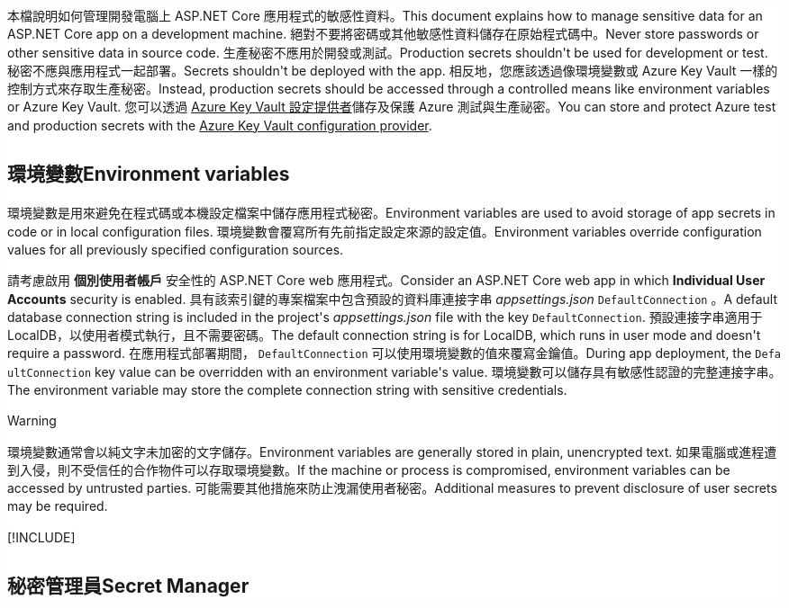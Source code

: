 <span data-ttu-id="be7d8-221">本檔說明如何管理開發電腦上 ASP.NET Core 應用程式的敏感性資料。</span><span class="sxs-lookup"><span data-stu-id="be7d8-221">This document explains how to manage sensitive data for an ASP.NET Core app on a development machine.</span></span> <span data-ttu-id="be7d8-222">絕對不要將密碼或其他敏感性資料儲存在原始程式碼中。</span><span class="sxs-lookup"><span data-stu-id="be7d8-222">Never store passwords or other sensitive data in source code.</span></span> <span data-ttu-id="be7d8-223">生產秘密不應用於開發或測試。</span><span class="sxs-lookup"><span data-stu-id="be7d8-223">Production secrets shouldn't be used for development or test.</span></span> <span data-ttu-id="be7d8-224">秘密不應與應用程式一起部署。</span><span class="sxs-lookup"><span data-stu-id="be7d8-224">Secrets shouldn't be deployed with the app.</span></span> <span data-ttu-id="be7d8-225">相反地，您應該透過像環境變數或 Azure Key Vault 一樣的控制方式來存取生產秘密。</span><span class="sxs-lookup"><span data-stu-id="be7d8-225">Instead, production secrets should be accessed through a controlled means like environment variables or Azure Key Vault.</span></span> <span data-ttu-id="be7d8-226">您可以透過 [Azure Key Vault 設定提供者](xref:security/key-vault-configuration)儲存及保護 Azure 測試與生產祕密。</span><span class="sxs-lookup"><span data-stu-id="be7d8-226">You can store and protect Azure test and production secrets with the [Azure Key Vault configuration provider](xref:security/key-vault-configuration).</span></span>

## <a name="environment-variables"></a><span data-ttu-id="be7d8-227">環境變數</span><span class="sxs-lookup"><span data-stu-id="be7d8-227">Environment variables</span></span>

<span data-ttu-id="be7d8-228">環境變數是用來避免在程式碼或本機設定檔案中儲存應用程式秘密。</span><span class="sxs-lookup"><span data-stu-id="be7d8-228">Environment variables are used to avoid storage of app secrets in code or in local configuration files.</span></span> <span data-ttu-id="be7d8-229">環境變數會覆寫所有先前指定設定來源的設定值。</span><span class="sxs-lookup"><span data-stu-id="be7d8-229">Environment variables override configuration values for all previously specified configuration sources.</span></span>

<span data-ttu-id="be7d8-230">請考慮啟用 **個別使用者帳戶** 安全性的 ASP.NET Core web 應用程式。</span><span class="sxs-lookup"><span data-stu-id="be7d8-230">Consider an ASP.NET Core web app in which **Individual User Accounts** security is enabled.</span></span> <span data-ttu-id="be7d8-231">具有該索引鍵的專案檔案中包含預設的資料庫連接字串 *appsettings.json* `DefaultConnection` 。</span><span class="sxs-lookup"><span data-stu-id="be7d8-231">A default database connection string is included in the project's *appsettings.json* file with the key `DefaultConnection`.</span></span> <span data-ttu-id="be7d8-232">預設連接字串適用于 LocalDB，以使用者模式執行，且不需要密碼。</span><span class="sxs-lookup"><span data-stu-id="be7d8-232">The default connection string is for LocalDB, which runs in user mode and doesn't require a password.</span></span> <span data-ttu-id="be7d8-233">在應用程式部署期間， `DefaultConnection` 可以使用環境變數的值來覆寫金鑰值。</span><span class="sxs-lookup"><span data-stu-id="be7d8-233">During app deployment, the `DefaultConnection` key value can be overridden with an environment variable's value.</span></span> <span data-ttu-id="be7d8-234">環境變數可以儲存具有敏感性認證的完整連接字串。</span><span class="sxs-lookup"><span data-stu-id="be7d8-234">The environment variable may store the complete connection string with sensitive credentials.</span></span>

> [!WARNING]
> <span data-ttu-id="be7d8-235">環境變數通常會以純文字未加密的文字儲存。</span><span class="sxs-lookup"><span data-stu-id="be7d8-235">Environment variables are generally stored in plain, unencrypted text.</span></span> <span data-ttu-id="be7d8-236">如果電腦或進程遭到入侵，則不受信任的合作物件可以存取環境變數。</span><span class="sxs-lookup"><span data-stu-id="be7d8-236">If the machine or process is compromised, environment variables can be accessed by untrusted parties.</span></span> <span data-ttu-id="be7d8-237">可能需要其他措施來防止洩漏使用者秘密。</span><span class="sxs-lookup"><span data-stu-id="be7d8-237">Additional measures to prevent disclosure of user secrets may be required.</span></span>

[!INCLUDE[](~/includes/environmentVarableColon.md)]

## <a name="secret-manager"></a><span data-ttu-id="be7d8-238">秘密管理員</span><span class="sxs-lookup"><span data-stu-id="be7d8-238">Secret Manager</span></span>

